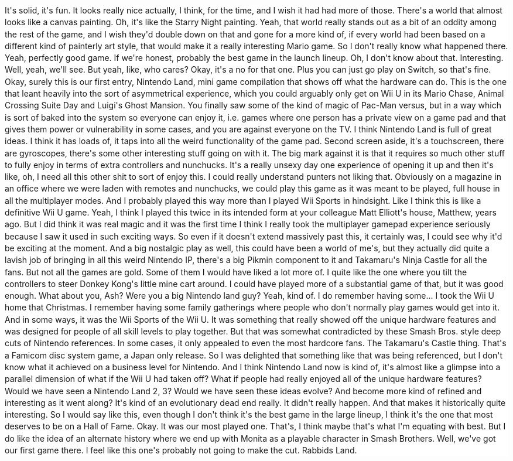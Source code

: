 It's solid, it's fun. It looks really nice actually, I think, for the time, and I wish it had had more of those. There's a world that almost looks like a canvas painting.
Oh, it's like the Starry Night painting.
Yeah, that world really stands out as a bit of an oddity among the rest of the game, and I wish they'd double down on that and gone for a more kind of, if every world had been based on a different kind of painterly art style, that would make it a really interesting Mario game. So I don't really know what happened there. Yeah, perfectly good game.
If we're honest, probably the best game in the launch lineup.
Oh, I don't know about that.
Interesting.
Well, yeah, we'll see. But yeah, like, who cares?
Okay, it's a no for that one. Plus you can just go play on Switch, so that's fine. Okay, surely this is our first entry, Nintendo Land, mini game compilation that shows off what the hardware can do.
This is the one that leant heavily into the sort of asymmetrical experience, which you could arguably only get on Wii U in its Mario Chase, Animal Crossing Suite Day and Luigi's Ghost Mansion. You finally saw some of the kind of magic of Pac-Man versus, but in a way which is sort of baked into the system so everyone can enjoy it, i.e. games where one person has a private view on a game pad and that gives them power or vulnerability in some cases, and you are against everyone on the TV.
I think Nintendo Land is full of great ideas. I think it has loads of, it taps into all the weird functionality of the game pad. Second screen aside, it's a touchscreen, there are gyroscopes, there's some other interesting stuff going on with it.
The big mark against it is that it requires so much other stuff to fully enjoy in terms of extra controllers and nunchucks. It's a really unsexy day one experience of opening it up and then it's like, oh, I need all this other shit to sort of enjoy this. I could really understand punters not liking that.
Obviously on a magazine in an office where we were laden with remotes and nunchucks, we could play this game as it was meant to be played, full house in all the multiplayer modes. And I probably played this way more than I played Wii Sports in hindsight. Like I think this is like a definitive Wii U game.
Yeah, I think I played this twice in its intended form at your colleague Matt Elliott's house, Matthew, years ago. But I did think it was real magic and it was the first time I think I really took the multiplayer gamepad experience seriously because I saw it used in such exciting ways. So even if it doesn't extend massively past this, it certainly was, I could see why it'd be exciting at the moment.
And a big nostalgic play as well, this could have been a world of me's, but they actually did quite a lavish job of bringing in all this weird Nintendo IP, there's a big Pikmin component to it and Takamaru's Ninja Castle for all the fans. But not all the games are gold. Some of them I would have liked a lot more of.
I quite like the one where you tilt the controllers to steer Donkey Kong's little mine cart around. I could have played more of a substantial game of that, but it was good enough.
What about you, Ash? Were you a big Nintendo land guy?
Yeah, kind of. I do remember having some... I took the Wii U home that Christmas.
I remember having some family gatherings where people who don't normally play games would get into it. And in some ways, it was the Wii Sports of the Wii U. It was something that really showed off the unique hardware features and was designed for people of all skill levels to play together.
But that was somewhat contradicted by these Smash Bros. style deep cuts of Nintendo references. In some cases, it only appealed to even the most hardcore fans.
The Takamaru's Castle thing. That's a Famicom disc system game, a Japan only release. So I was delighted that something like that was being referenced, but I don't know what it achieved on a business level for Nintendo.
And I think Nintendo Land now is kind of, it's almost like a glimpse into a parallel dimension of what if the Wii U had taken off? What if people had really enjoyed all of the unique hardware features? Would we have seen a Nintendo Land 2, 3?
Would we have seen these ideas evolve? And become more kind of refined and interesting as it went along? It's kind of an evolutionary dead end really.
It didn't really happen. And that makes it historically quite interesting. So I would say like this, even though I don't think it's the best game in the large lineup, I think it's the one that most deserves to be on a Hall of Fame.
Okay.
It was our most played one. That's, I think maybe that's what I'm equating with best. But I do like the idea of an alternate history where we end up with Monita as a playable character in Smash Brothers.
Well, we've got our first game there. I feel like this one's probably not going to make the cut. Rabbids Land.